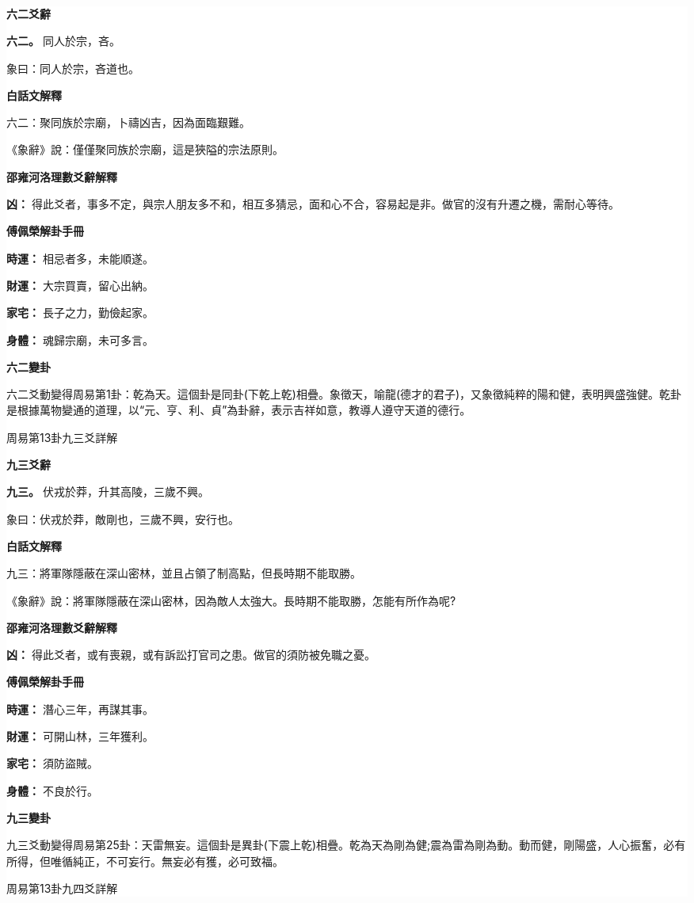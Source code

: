**六二爻辭** 

**六二。** 同人於宗，吝。

象曰：同人於宗，吝道也。

**白話文解釋** 

六二：聚同族於宗廟，卜禱凶吉，因為面臨艱難。

《象辭》說：僅僅聚同族於宗廟，這是狹隘的宗法原則。

**邵雍河洛理數爻辭解釋** 

**凶：** 得此爻者，事多不定，與宗人朋友多不和，相互多猜忌，面和心不合，容易起是非。做官的沒有升遷之機，需耐心等待。

**傅佩榮解卦手冊** 

**時運：** 相忌者多，未能順遂。

**財運：** 大宗買賣，留心出納。

**家宅：** 長子之力，勤儉起家。

**身體：** 魂歸宗廟，未可多言。

**六二變卦** 

六二爻動變得周易第1卦：乾為天。這個卦是同卦(下乾上乾)相疊。象徵天，喻龍(德才的君子)，又象徵純粹的陽和健，表明興盛強健。乾卦是根據萬物變通的道理，以“元、亨、利、貞”為卦辭，表示吉祥如意，教導人遵守天道的德行。

周易第13卦九三爻詳解

**九三爻辭** 

**九三。** 伏戎於莽，升其高陵，三歲不興。

象曰：伏戎於莽，敵剛也，三歲不興，安行也。

**白話文解釋** 

九三：將軍隊隱蔽在深山密林，並且占領了制高點，但長時期不能取勝。

《象辭》說：將軍隊隱蔽在深山密林，因為敵人太強大。長時期不能取勝，怎能有所作為呢?

**邵雍河洛理數爻辭解釋** 

**凶：** 得此爻者，或有喪親，或有訴訟打官司之患。做官的須防被免職之憂。

**傅佩榮解卦手冊** 

**時運：** 潛心三年，再謀其事。

**財運：** 可開山林，三年獲利。

**家宅：** 須防盜賊。

**身體：** 不良於行。

**九三變卦** 

九三爻動變得周易第25卦：天雷無妄。這個卦是異卦(下震上乾)相疊。乾為天為剛為健;震為雷為剛為動。動而健，剛陽盛，人心振奮，必有所得，但唯循純正，不可妄行。無妄必有獲，必可致福。

周易第13卦九四爻詳解
